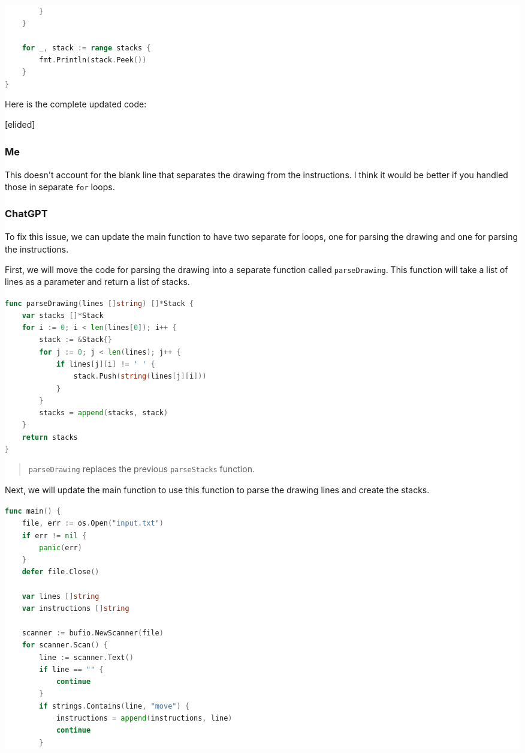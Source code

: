 ```go
		}
	}

	for _, stack := range stacks {
		fmt.Println(stack.Peek())
	}
}
```

Here is the complete updated code:

[elided]

### Me

This doesn't account for the blank line that separates the drawing from the instructions.  I think it would be better if you handled those in separate `for` loops.

### ChatGPT

To fix this issue, we can update the main function to have two separate for loops, one for parsing the drawing and one for parsing the instructions.

First, we will move the code for parsing the drawing into a separate function called `parseDrawing`. This function will take a list of lines as a parameter and return a list of stacks.

```go
func parseDrawing(lines []string) []*Stack {
	var stacks []*Stack
	for i := 0; i < len(lines[0]); i++ {
		stack := &Stack{}
		for j := 0; j < len(lines); j++ {
			if lines[j][i] != ' ' {
				stack.Push(string(lines[j][i]))
			}
		}
		stacks = append(stacks, stack)
	}
	return stacks
}
```
> `parseDrawing` replaces the previous `parseStacks` function.

Next, we will update the main function to use this function to parse the drawing lines and create the stacks.

```go
func main() {
	file, err := os.Open("input.txt")
	if err != nil {
		panic(err)
	}
	defer file.Close()

	var lines []string
	var instructions []string

	scanner := bufio.NewScanner(file)
	for scanner.Scan() {
		line := scanner.Text()
		if line == "" {
			continue
		}
		if strings.Contains(line, "move") {
			instructions = append(instructions, line)
			continue
		}
```